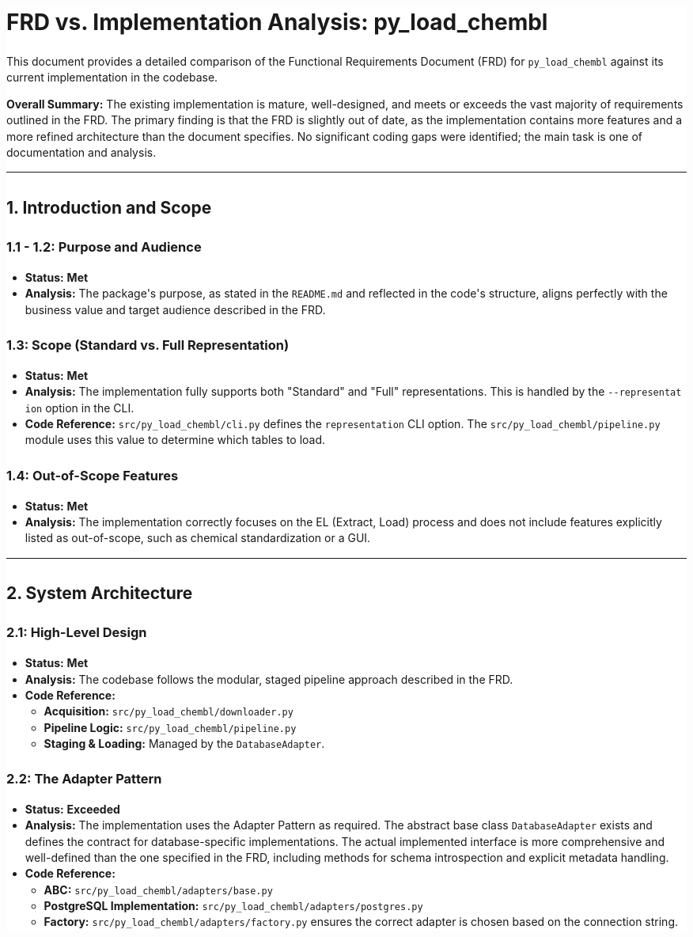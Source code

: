 # FRD vs. Implementation Analysis: py_load_chembl

This document provides a detailed comparison of the Functional Requirements Document (FRD) for `py_load_chembl` against its current implementation in the codebase.

**Overall Summary:** The existing implementation is mature, well-designed, and meets or exceeds the vast majority of requirements outlined in the FRD. The primary finding is that the FRD is slightly out of date, as the implementation contains more features and a more refined architecture than the document specifies. No significant coding gaps were identified; the main task is one of documentation and analysis.

---

## 1. Introduction and Scope

### 1.1 - 1.2: Purpose and Audience
- **Status:** **Met**
- **Analysis:** The package's purpose, as stated in the `README.md` and reflected in the code's structure, aligns perfectly with the business value and target audience described in the FRD.

### 1.3: Scope (Standard vs. Full Representation)
- **Status:** **Met**
- **Analysis:** The implementation fully supports both "Standard" and "Full" representations. This is handled by the `--representation` option in the CLI.
- **Code Reference:** `src/py_load_chembl/cli.py` defines the `representation` CLI option. The `src/py_load_chembl/pipeline.py` module uses this value to determine which tables to load.

### 1.4: Out-of-Scope Features
- **Status:** **Met**
- **Analysis:** The implementation correctly focuses on the EL (Extract, Load) process and does not include features explicitly listed as out-of-scope, such as chemical standardization or a GUI.

---

## 2. System Architecture

### 2.1: High-Level Design
- **Status:** **Met**
- **Analysis:** The codebase follows the modular, staged pipeline approach described in the FRD.
- **Code Reference:**
    - **Acquisition:** `src/py_load_chembl/downloader.py`
    - **Pipeline Logic:** `src/py_load_chembl/pipeline.py`
    - **Staging & Loading:** Managed by the `DatabaseAdapter`.

### 2.2: The Adapter Pattern
- **Status:** **Exceeded**
- **Analysis:** The implementation uses the Adapter Pattern as required. The abstract base class `DatabaseAdapter` exists and defines the contract for database-specific implementations. The actual implemented interface is more comprehensive and well-defined than the one specified in the FRD, including methods for schema introspection and explicit metadata handling.
- **Code Reference:**
    - **ABC:** `src/py_load_chembl/adapters/base.py`
    - **PostgreSQL Implementation:** `src/py_load_chembl/adapters/postgres.py`
    - **Factory:** `src/py_load_chembl/adapters/factory.py` ensures the correct adapter is chosen based on the connection string.
